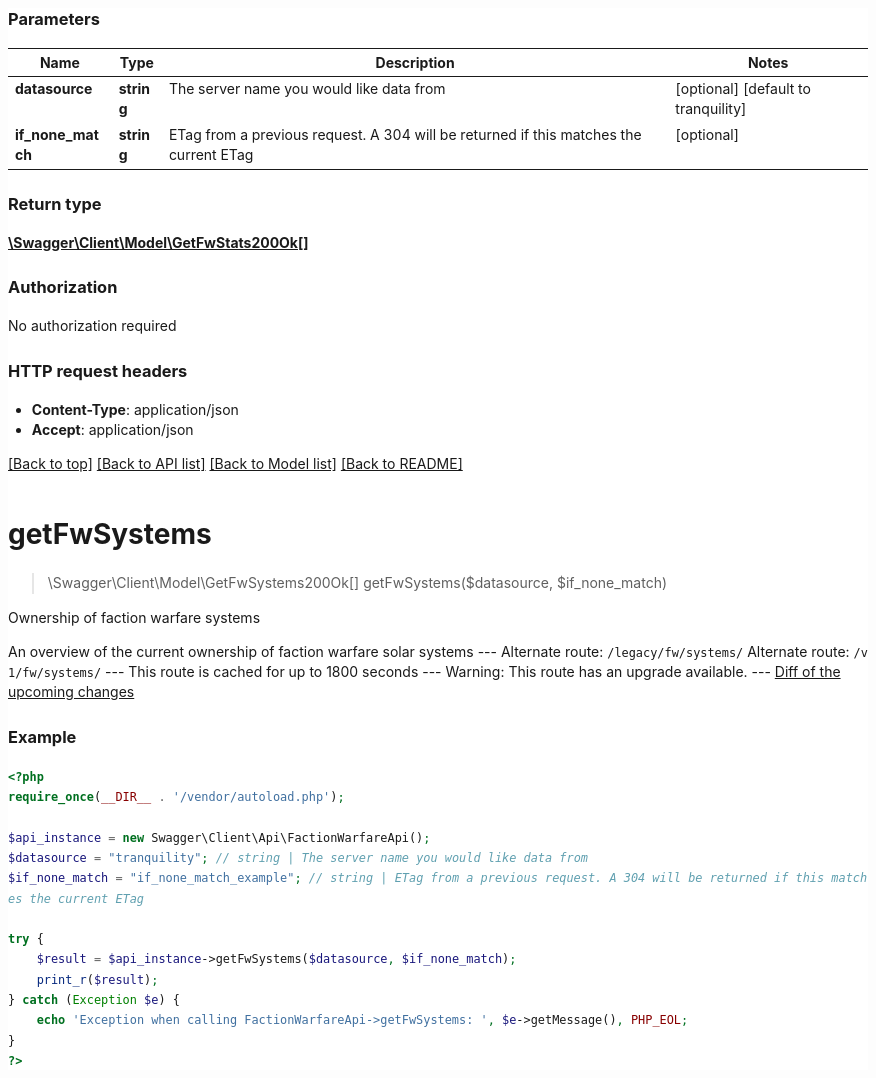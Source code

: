 ### Parameters

Name | Type | Description  | Notes
------------- | ------------- | ------------- | -------------
 **datasource** | **string**| The server name you would like data from | [optional] [default to tranquility]
 **if_none_match** | **string**| ETag from a previous request. A 304 will be returned if this matches the current ETag | [optional]

### Return type

[**\Swagger\Client\Model\GetFwStats200Ok[]**](../Model/GetFwStats200Ok.md)

### Authorization

No authorization required

### HTTP request headers

 - **Content-Type**: application/json
 - **Accept**: application/json

[[Back to top]](#) [[Back to API list]](../../README.md#documentation-for-api-endpoints) [[Back to Model list]](../../README.md#documentation-for-models) [[Back to README]](../../README.md)

# **getFwSystems**
> \Swagger\Client\Model\GetFwSystems200Ok[] getFwSystems($datasource, $if_none_match)

Ownership of faction warfare systems

An overview of the current ownership of faction warfare solar systems  --- Alternate route: `/legacy/fw/systems/`  Alternate route: `/v1/fw/systems/`  --- This route is cached for up to 1800 seconds  --- Warning: This route has an upgrade available.  --- [Diff of the upcoming changes](https://esi.evetech.net/diff/latest/dev/#GET-/fw/systems/)

### Example
```php
<?php
require_once(__DIR__ . '/vendor/autoload.php');

$api_instance = new Swagger\Client\Api\FactionWarfareApi();
$datasource = "tranquility"; // string | The server name you would like data from
$if_none_match = "if_none_match_example"; // string | ETag from a previous request. A 304 will be returned if this matches the current ETag

try {
    $result = $api_instance->getFwSystems($datasource, $if_none_match);
    print_r($result);
} catch (Exception $e) {
    echo 'Exception when calling FactionWarfareApi->getFwSystems: ', $e->getMessage(), PHP_EOL;
}
?>
```
